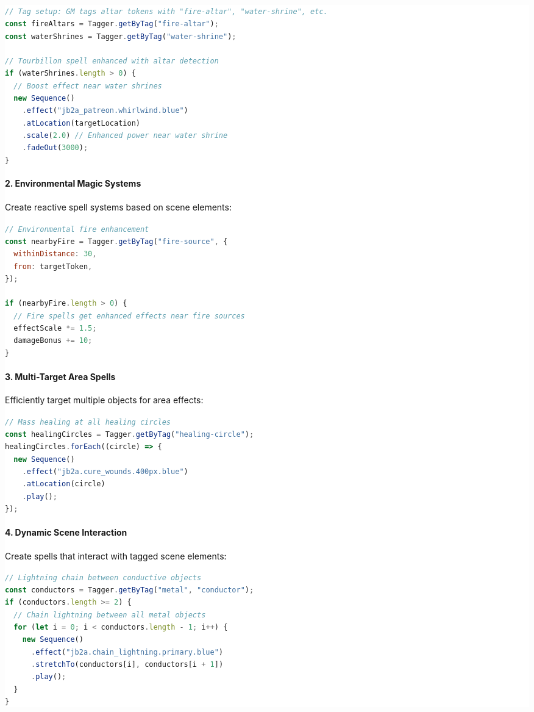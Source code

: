 ```javascript
// Tag setup: GM tags altar tokens with "fire-altar", "water-shrine", etc.
const fireAltars = Tagger.getByTag("fire-altar");
const waterShrines = Tagger.getByTag("water-shrine");

// Tourbillon spell enhanced with altar detection
if (waterShrines.length > 0) {
  // Boost effect near water shrines
  new Sequence()
    .effect("jb2a_patreon.whirlwind.blue")
    .atLocation(targetLocation)
    .scale(2.0) // Enhanced power near water shrine
    .fadeOut(3000);
}
```

#### 2. **Environmental Magic Systems**

Create reactive spell systems based on scene elements:

```javascript
// Environmental fire enhancement
const nearbyFire = Tagger.getByTag("fire-source", {
  withinDistance: 30,
  from: targetToken,
});

if (nearbyFire.length > 0) {
  // Fire spells get enhanced effects near fire sources
  effectScale *= 1.5;
  damageBonus += 10;
}
```

#### 3. **Multi-Target Area Spells**

Efficiently target multiple objects for area effects:

```javascript
// Mass healing at all healing circles
const healingCircles = Tagger.getByTag("healing-circle");
healingCircles.forEach((circle) => {
  new Sequence()
    .effect("jb2a.cure_wounds.400px.blue")
    .atLocation(circle)
    .play();
});
```

#### 4. **Dynamic Scene Interaction**

Create spells that interact with tagged scene elements:

```javascript
// Lightning chain between conductive objects
const conductors = Tagger.getByTag("metal", "conductor");
if (conductors.length >= 2) {
  // Chain lightning between all metal objects
  for (let i = 0; i < conductors.length - 1; i++) {
    new Sequence()
      .effect("jb2a.chain_lightning.primary.blue")
      .stretchTo(conductors[i], conductors[i + 1])
      .play();
  }
}
```
